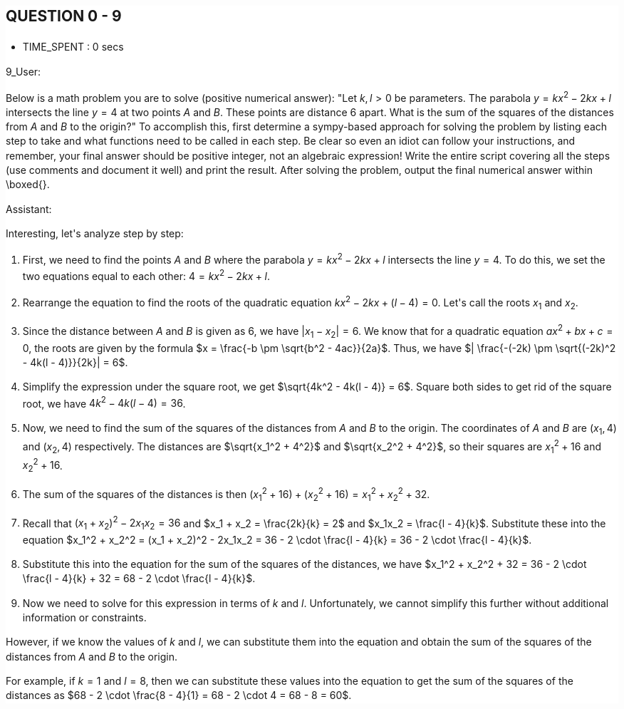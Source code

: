 

## QUESTION 0 - 9 
- TIME_SPENT : 0 secs

9_User:

Below is a math problem you are to solve (positive numerical answer):
"Let $k, l > 0$ be parameters. The parabola $y = kx^2 - 2kx + l$ intersects the line $y = 4$ at two points $A$ and $B$. These points are distance 6 apart. What is the sum of the squares of the distances from $A$ and $B$ to the origin?"
To accomplish this, first determine a sympy-based approach for solving the problem by listing each step to take and what functions need to be called in each step. Be clear so even an idiot can follow your instructions, and remember, your final answer should be positive integer, not an algebraic expression!
Write the entire script covering all the steps (use comments and document it well) and print the result. After solving the problem, output the final numerical answer within \boxed{}.

Assistant: 

Interesting, let's analyze step by step:



1. First, we need to find the points $A$ and $B$ where the parabola $y = kx^2 - 2kx + l$ intersects the line $y = 4$. To do this, we set the two equations equal to each other: $4 = kx^2 - 2kx + l$.

2. Rearrange the equation to find the roots of the quadratic equation $kx^2 - 2kx + (l - 4) = 0$. Let's call the roots $x_1$ and $x_2$.

3. Since the distance between $A$ and $B$ is given as 6, we have $|x_1 - x_2| = 6$. We know that for a quadratic equation $ax^2 + bx + c = 0$, the roots are given by the formula $x = \frac{-b \pm \sqrt{b^2 - 4ac}}{2a}$. Thus, we have $| \frac{-(-2k) \pm \sqrt{(-2k)^2 - 4k(l - 4)}}{2k}| = 6$.

4. Simplify the expression under the square root, we get $\sqrt{4k^2 - 4k(l - 4)} = 6$. Square both sides to get rid of the square root, we have $4k^2 - 4k(l - 4) = 36$.

5. Now, we need to find the sum of the squares of the distances from $A$ and $B$ to the origin. The coordinates of $A$ and $B$ are $(x_1, 4)$ and $(x_2, 4)$ respectively. The distances are $\sqrt{x_1^2 + 4^2}$ and $\sqrt{x_2^2 + 4^2}$, so their squares are $x_1^2 + 16$ and $x_2^2 + 16$.

6. The sum of the squares of the distances is then $(x_1^2 + 16) + (x_2^2 + 16) = x_1^2 + x_2^2 + 32$.

7. Recall that $(x_1 + x_2)^2 - 2x_1x_2 = 36$ and $x_1 + x_2 = \frac{2k}{k} = 2$ and $x_1x_2 = \frac{l - 4}{k}$. Substitute these into the equation $x_1^2 + x_2^2 = (x_1 + x_2)^2 - 2x_1x_2 = 36 - 2 \cdot \frac{l - 4}{k} = 36 - 2 \cdot \frac{l - 4}{k}$.

8. Substitute this into the equation for the sum of the squares of the distances, we have $x_1^2 + x_2^2 + 32 = 36 - 2 \cdot \frac{l - 4}{k} + 32 = 68 - 2 \cdot \frac{l - 4}{k}$.

9. Now we need to solve for this expression in terms of $k$ and $l$. Unfortunately, we cannot simplify this further without additional information or constraints.

However, if we know the values of $k$ and $l$, we can substitute them into the equation and obtain the sum of the squares of the distances from $A$ and $B$ to the origin.

For example, if $k = 1$ and $l = 8$, then we can substitute these values into the equation to get the sum of the squares of the distances as $68 - 2 \cdot \frac{8 - 4}{1} = 68 - 2 \cdot 4 = 68 - 8 = 60$.
